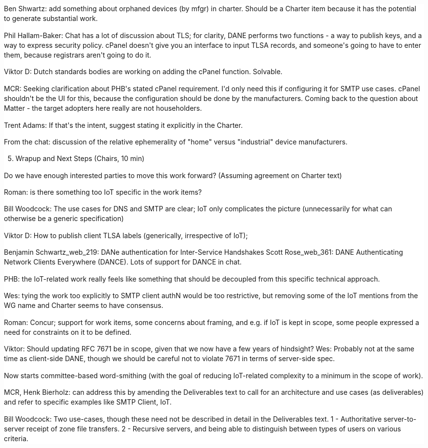 
Ben Shwartz: add something about orphaned devices (by mfgr) in charter.
Should be a Charter item because it has the potential to generate substantial work.

Phil Hallam-Baker: Chat has a lot of discussion about TLS; for clarity, DANE performs two functions - a way to publish keys, and a way to express security policy. 
cPanel doesn't give you an interface to input TLSA records, and someone's going to have to enter them, because registrars aren't going to do it.

Viktor D: Dutch standards bodies are working on adding the cPanel function. Solvable.

MCR: Seeking clarification about PHB's stated cPanel requirement. I'd only need this if configuring it for SMTP use cases. cPanel shouldn't be the UI for this, because the configuration should be done by the manufacturers. Coming back to the question about Matter - the target adopters here really are not householders.

Trent Adams: If that's the intent, suggest stating it explicitly in the Charter.

From the chat: discussion of the relative ephemerality of "home" versus "industrial" device manufacturers.



5. Wrapup and Next Steps (Chairs, 10 min)

Do we have enough interested parties to move this work forward?
(Assuming agreement on Charter text)

Roman: is there something too IoT specific in the work items?

Bill Woodcock: The use cases for DNS and SMTP are clear; IoT only complicates the picture (unnecessarily for what can otherwise be a generic specification)

Viktor D: How to publish client TLSA labels (generically, irrespective of IoT); 

Benjamin Schwartz_web_219: DANe authentication for Inter-Service Handshakes
Scott Rose_web_361: DANE Authenticating Network Clients Everywhere (DANCE).
Lots of support for DANCE in chat.

PHB: the IoT-related work really feels like something that should be decoupled from this specific technical approach.

Wes: tying the work too explicitly to SMTP client authN would be too restrictive, but removing some of the IoT mentions from the WG name and Charter seems to have consensus.

Roman: Concur; support for work items, some concerns about framing, and e.g. if IoT is kept in scope, some people expressed a need for constraints on it to be defined.

Viktor: Should updating RFC 7671 be in scope, given that we now have a few years of hindsight?
Wes: Probably not at the same time as client-side DANE, though we should be careful not to violate  7671 in terms of server-side spec.

Now starts committee-based word-smithing (with the goal of reducing IoT-related complexity to a minimum in the scope of work).

MCR, Henk Bierholz: can address this by amending the Deliverables text to call for an architecture and use cases (as deliverables) and refer to specific examples like SMTP Client, IoT.

Bill Woodcock: Two use-cases, though these need not be described in detail in the Deliverables text.
1 - Authoritative server-to-server receipt of zone file transfers. 
2 - Recursive servers, and being able to distinguish between types of users on various criteria.
